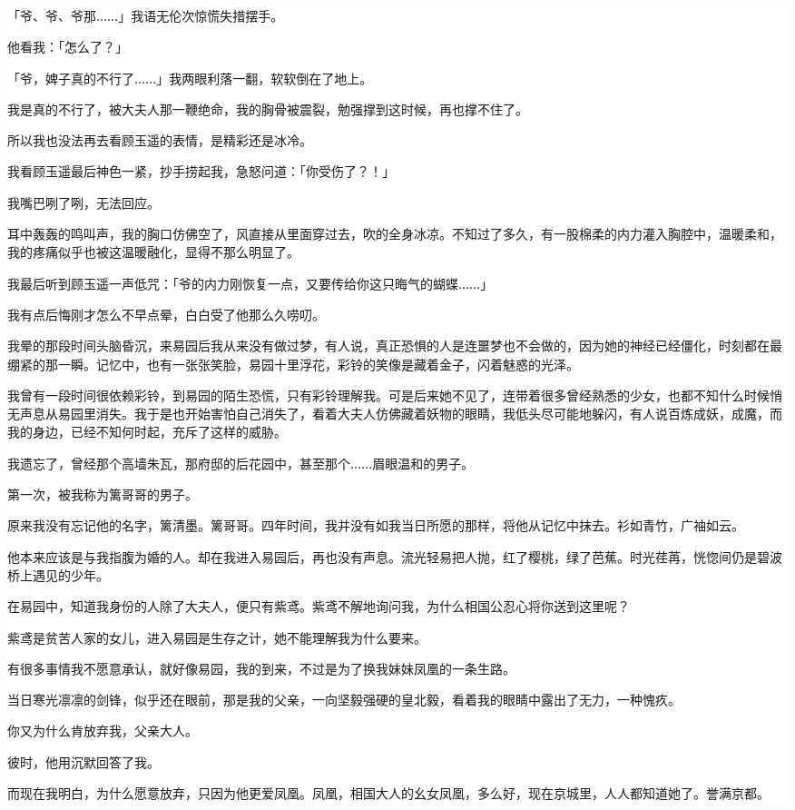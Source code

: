 
「爷、爷、爷那……」我语无伦次惊慌失措摆手。


他看我：「怎么了？」


「爷，婢子真的不行了……」我两眼利落一翻，软软倒在了地上。


我是真的不行了，被大夫人那一鞭绝命，我的胸骨被震裂，勉强撑到这时候，再也撑不住了。


所以我也没法再去看顾玉遥的表情，是精彩还是冰冷。


我看顾玉遥最后神色一紧，抄手捞起我，急怒问道：「你受伤了？！」


我嘴巴咧了咧，无法回应。


耳中轰轰的鸣叫声，我的胸口仿佛空了，风直接从里面穿过去，吹的全身冰凉。不知过了多久，有一股棉柔的内力灌入胸腔中，温暖柔和，我的疼痛似乎也被这温暖融化，显得不那么明显了。


我最后听到顾玉遥一声低咒：「爷的内力刚恢复一点，又要传给你这只晦气的蝴蝶……」


我有点后悔刚才怎么不早点晕，白白受了他那么久唠叨。


我晕的那段时间头脑昏沉，来易园后我从来没有做过梦，有人说，真正恐惧的人是连噩梦也不会做的，因为她的神经已经僵化，时刻都在最绷紧的那一瞬。记忆中，也有一张张笑脸，易园十里浮花，彩铃的笑像是藏着金子，闪着魅惑的光泽。


我曾有一段时间很依赖彩铃，到易园的陌生恐慌，只有彩铃理解我。可是后来她不见了，连带着很多曾经熟悉的少女，也都不知什么时候悄无声息从易园里消失。我于是也开始害怕自己消失了，看着大夫人仿佛藏着妖物的眼睛，我低头尽可能地躲闪，有人说百炼成妖，成魔，而我的身边，已经不知何时起，充斥了这样的威胁。


我遗忘了，曾经那个高墙朱瓦，那府邸的后花园中，甚至那个……眉眼温和的男子。


第一次，被我称为篱哥哥的男子。


原来我没有忘记他的名字，篱清墨。篱哥哥。四年时间，我并没有如我当日所愿的那样，将他从记忆中抹去。衫如青竹，广袖如云。


他本来应该是与我指腹为婚的人。却在我进入易园后，再也没有声息。流光轻易把人抛，红了樱桃，绿了芭蕉。时光荏苒，恍惚间仍是碧波桥上遇见的少年。


在易园中，知道我身份的人除了大夫人，便只有紫鸢。紫鸢不解地询问我，为什么相国公忍心将你送到这里呢？


紫鸢是贫苦人家的女儿，进入易园是生存之计，她不能理解我为什么要来。


有很多事情我不愿意承认，就好像易园，我的到来，不过是为了换我妹妹凤凰的一条生路。


当日寒光凛凛的剑锋，似乎还在眼前，那是我的父亲，一向坚毅强硬的皇北毅，看着我的眼睛中露出了无力，一种愧疚。


你又为什么肯放弃我，父亲大人。


彼时，他用沉默回答了我。


而现在我明白，为什么愿意放弃，只因为他更爱凤凰。凤凰，相国大人的幺女凤凰，多么好，现在京城里，人人都知道她了。誉满京都。

